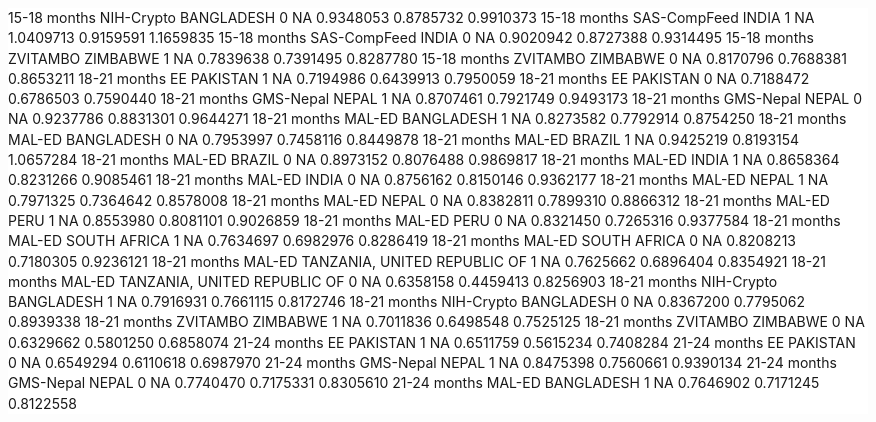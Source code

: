 15-18 months   NIH-Crypto     BANGLADESH                     0                    NA                0.9348053   0.8785732   0.9910373
15-18 months   SAS-CompFeed   INDIA                          1                    NA                1.0409713   0.9159591   1.1659835
15-18 months   SAS-CompFeed   INDIA                          0                    NA                0.9020942   0.8727388   0.9314495
15-18 months   ZVITAMBO       ZIMBABWE                       1                    NA                0.7839638   0.7391495   0.8287780
15-18 months   ZVITAMBO       ZIMBABWE                       0                    NA                0.8170796   0.7688381   0.8653211
18-21 months   EE             PAKISTAN                       1                    NA                0.7194986   0.6439913   0.7950059
18-21 months   EE             PAKISTAN                       0                    NA                0.7188472   0.6786503   0.7590440
18-21 months   GMS-Nepal      NEPAL                          1                    NA                0.8707461   0.7921749   0.9493173
18-21 months   GMS-Nepal      NEPAL                          0                    NA                0.9237786   0.8831301   0.9644271
18-21 months   MAL-ED         BANGLADESH                     1                    NA                0.8273582   0.7792914   0.8754250
18-21 months   MAL-ED         BANGLADESH                     0                    NA                0.7953997   0.7458116   0.8449878
18-21 months   MAL-ED         BRAZIL                         1                    NA                0.9425219   0.8193154   1.0657284
18-21 months   MAL-ED         BRAZIL                         0                    NA                0.8973152   0.8076488   0.9869817
18-21 months   MAL-ED         INDIA                          1                    NA                0.8658364   0.8231266   0.9085461
18-21 months   MAL-ED         INDIA                          0                    NA                0.8756162   0.8150146   0.9362177
18-21 months   MAL-ED         NEPAL                          1                    NA                0.7971325   0.7364642   0.8578008
18-21 months   MAL-ED         NEPAL                          0                    NA                0.8382811   0.7899310   0.8866312
18-21 months   MAL-ED         PERU                           1                    NA                0.8553980   0.8081101   0.9026859
18-21 months   MAL-ED         PERU                           0                    NA                0.8321450   0.7265316   0.9377584
18-21 months   MAL-ED         SOUTH AFRICA                   1                    NA                0.7634697   0.6982976   0.8286419
18-21 months   MAL-ED         SOUTH AFRICA                   0                    NA                0.8208213   0.7180305   0.9236121
18-21 months   MAL-ED         TANZANIA, UNITED REPUBLIC OF   1                    NA                0.7625662   0.6896404   0.8354921
18-21 months   MAL-ED         TANZANIA, UNITED REPUBLIC OF   0                    NA                0.6358158   0.4459413   0.8256903
18-21 months   NIH-Crypto     BANGLADESH                     1                    NA                0.7916931   0.7661115   0.8172746
18-21 months   NIH-Crypto     BANGLADESH                     0                    NA                0.8367200   0.7795062   0.8939338
18-21 months   ZVITAMBO       ZIMBABWE                       1                    NA                0.7011836   0.6498548   0.7525125
18-21 months   ZVITAMBO       ZIMBABWE                       0                    NA                0.6329662   0.5801250   0.6858074
21-24 months   EE             PAKISTAN                       1                    NA                0.6511759   0.5615234   0.7408284
21-24 months   EE             PAKISTAN                       0                    NA                0.6549294   0.6110618   0.6987970
21-24 months   GMS-Nepal      NEPAL                          1                    NA                0.8475398   0.7560661   0.9390134
21-24 months   GMS-Nepal      NEPAL                          0                    NA                0.7740470   0.7175331   0.8305610
21-24 months   MAL-ED         BANGLADESH                     1                    NA                0.7646902   0.7171245   0.8122558